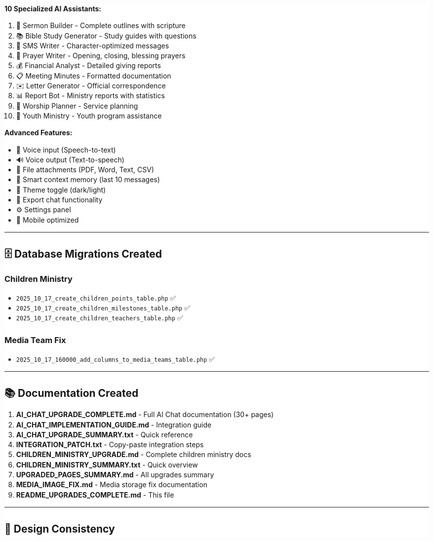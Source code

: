 **10 Specialized AI Assistants:**
1. 📖 Sermon Builder - Complete outlines with scripture
2. 📚 Bible Study Generator - Study guides with questions
3. 📱 SMS Writer - Character-optimized messages
4. 🙏 Prayer Writer - Opening, closing, blessing prayers
5. 💰 Financial Analyst - Detailed giving reports
6. 📋 Meeting Minutes - Formatted documentation
7. ✉️ Letter Generator - Official correspondence
8. 📊 Report Bot - Ministry reports with statistics
9. 🎵 Worship Planner - Service planning
10. 👥 Youth Ministry - Youth program assistance

**Advanced Features:**
- 🎤 Voice input (Speech-to-text)
- 🔊 Voice output (Text-to-speech)
- 📎 File attachments (PDF, Word, Text, CSV)
- 🧠 Smart context memory (last 10 messages)
- 🎨 Theme toggle (dark/light)
- 💾 Export chat functionality
- ⚙️ Settings panel
- 📱 Mobile optimized

---

## 🗄️ Database Migrations Created

### Children Ministry
- `2025_10_17_create_children_points_table.php` ✅
- `2025_10_17_create_children_milestones_table.php` ✅
- `2025_10_17_create_children_teachers_table.php` ✅

### Media Team Fix
- `2025_10_17_160000_add_columns_to_media_teams_table.php` ✅

---

## 📚 Documentation Created

1. **AI_CHAT_UPGRADE_COMPLETE.md** - Full AI Chat documentation (30+ pages)
2. **AI_CHAT_IMPLEMENTATION_GUIDE.md** - Integration guide
3. **AI_CHAT_UPGRADE_SUMMARY.txt** - Quick reference
4. **INTEGRATION_PATCH.txt** - Copy-paste integration steps
5. **CHILDREN_MINISTRY_UPGRADE.md** - Complete children ministry docs
6. **CHILDREN_MINISTRY_SUMMARY.txt** - Quick overview
7. **UPGRADED_PAGES_SUMMARY.md** - All upgrades summary
8. **MEDIA_IMAGE_FIX.md** - Media storage fix documentation
9. **README_UPGRADES_COMPLETE.md** - This file

---

## 🎨 Design Consistency
